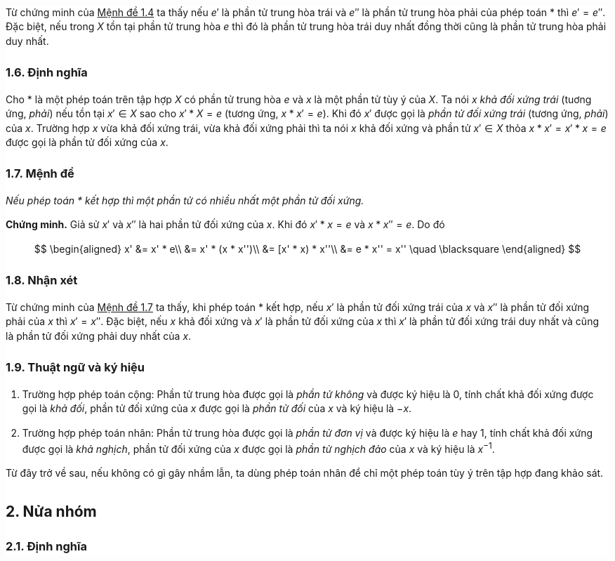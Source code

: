 Từ chứng minh của [Mệnh đề 1.4](#14-mệnh-đề) ta thấy nếu $e'$ là phần tử trung hòa trái và $e''$ là phần tử trung hòa phải của phép toán $*$ thì $e'=e''$. Đặc biệt, nếu trong $X$ tồn tại phần tử trung hòa $e$ thì đó là phần tử trung hòa trái duy nhất đồng thời cũng là phần tử trung hòa phải duy nhất.

### 1.6. Định nghĩa

Cho $*$ là một phép toán trên tập hợp $X$ có phần tử trung hòa $e$ và $x$ là một phần tử tùy ý của $X$. Ta nói $x$ _khả đối xứng trái_ (tuơng ứng, _phải_) nếu tồn tại $x' \in X$ sao cho $x' * X = e$ (tương ứng, $x * x' = e$). Khi đó $x'$ được gọi là _phần tử đối xứng trái_ (tương ứng, _phải_) của $x$. Trường hợp $x$ vừa khả đối xứng trái, vừa khả đối xứng phải thì ta nói $x$ khả đối xứng và phần tử $x' \in X$ thỏa $x*x' = x'*x = e$ được gọi là phần tử đối xứng của $x$.

### 1.7. Mệnh đề

_Nếu phép toán $*$ kết hợp thì một phần tử có nhiều nhất một phần tử đối xứng._

**Chứng minh.** Giả sử $x'$ và $x''$ là hai phần tử đối xứng của $x$. Khi đó
$x' * x = e$ và $x * x'' = e$. Do đó

$$
\begin{aligned}
x' &= x' * e\\
&= x' * (x * x'')\\
&= [x' * x) * x''\\
&= e * x'' = x'' \quad \blacksquare
\end{aligned}
$$

### 1.8. Nhận xét

Từ chứng minh của [Mệnh đề 1.7](#17-mệnh-đề) ta thấy, khi phép toán $*$ kết hợp, nếu $x'$ là phần tử đối xứng trái của $x$ và $x''$ là phần tử đối xứng phải của $x$ thì $x' = x''$. Đặc biệt, nếu $x$ khả đối xứng và $x'$ là phần tử đối xứng của $x$ thì $x'$ là phần tử đối xứng trái duy nhất và cũng là phần tử đối xứng phải duy nhất của $x$.

### 1.9. Thuật ngữ và ký hiệu

1. Trường hợp phép toán cộng: Phần tử trung hòa được gọi là _phần tử không_ và được ký hiệu là $0$, tính chất khả đối xứng được gọi là _khả đối_, phần tử đối xứng của $x$ được gọi là _phần tử đối_ của $x$ và ký hiệu là $-x$.

2. Trường hợp phép toán nhân: Phần tử trung hòa được gọi là _phần tử đơn vị_ và được ký hiệu là $e$ hay $1$, tính chất khả đối xứng được gọi là _khả nghịch_, phần tử đối xứng của $x$ được gọi là _phần tử nghịch đảo_ của $x$ và ký hiệu là $x^{-1}$.

Từ đây trở về sau, nếu không có gì gây nhầm lẫn, ta dùng phép toán nhân để chỉ một phép toán tùy ý trên tập hợp đang khảo sát.

## 2. Nửa nhóm

### 2.1. Định nghĩa
